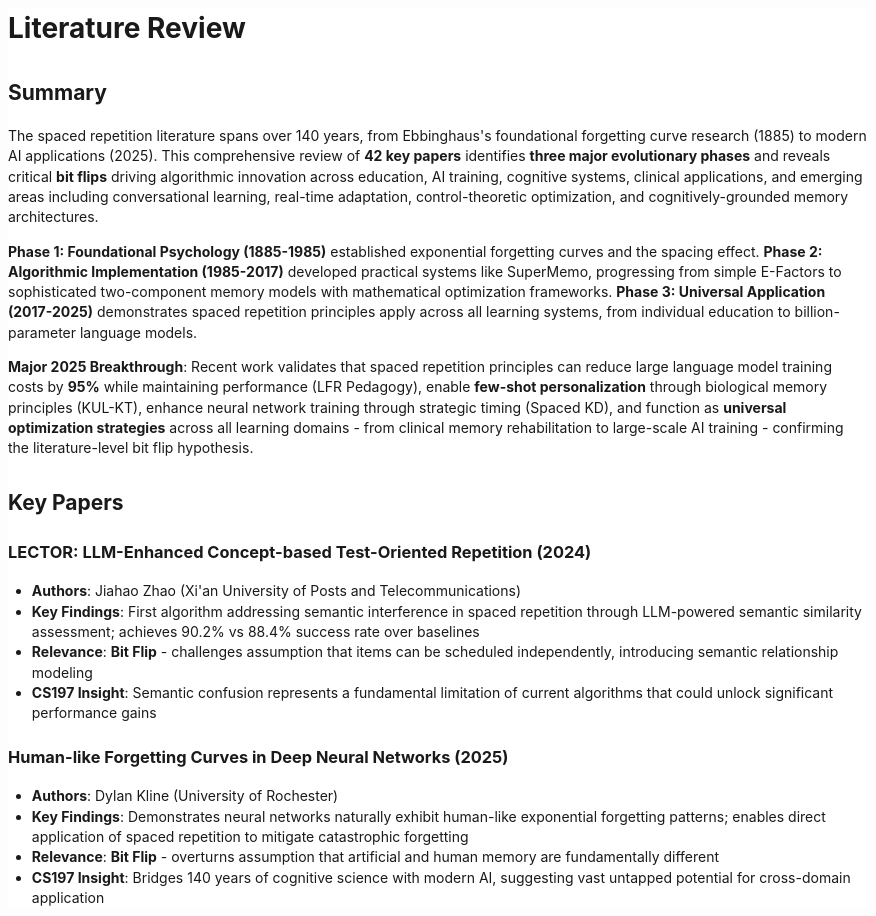 





# Literature Review

## Summary

The spaced repetition literature spans over 140 years, from Ebbinghaus's foundational forgetting curve research (1885) to modern AI applications (2025). This comprehensive review of **42 key papers** identifies **three major evolutionary phases** and reveals critical **bit flips** driving algorithmic innovation across education, AI training, cognitive systems, clinical applications, and emerging areas including conversational learning, real-time adaptation, control-theoretic optimization, and cognitively-grounded memory architectures.

**Phase 1: Foundational Psychology (1885-1985)** established exponential forgetting curves and the spacing effect. **Phase 2: Algorithmic Implementation (1985-2017)** developed practical systems like SuperMemo, progressing from simple E-Factors to sophisticated two-component memory models with mathematical optimization frameworks. **Phase 3: Universal Application (2017-2025)** demonstrates spaced repetition principles apply across all learning systems, from individual education to billion-parameter language models.

**Major 2025 Breakthrough**: Recent work validates that spaced repetition principles can reduce large language model training costs by **95%** while maintaining performance (LFR Pedagogy), enable **few-shot personalization** through biological memory principles (KUL-KT), enhance neural network training through strategic timing (Spaced KD), and function as **universal optimization strategies** across all learning domains - from clinical memory rehabilitation to large-scale AI training - confirming the literature-level bit flip hypothesis.

## Key Papers

### LECTOR: LLM-Enhanced Concept-based Test-Oriented Repetition (2024)
- **Authors**: Jiahao Zhao (Xi'an University of Posts and Telecommunications)
- **Key Findings**: First algorithm addressing semantic interference in spaced repetition through LLM-powered semantic similarity assessment; achieves 90.2% vs 88.4% success rate over baselines
- **Relevance**: **Bit Flip** - challenges assumption that items can be scheduled independently, introducing semantic relationship modeling
- **CS197 Insight**: Semantic confusion represents a fundamental limitation of current algorithms that could unlock significant performance gains

### Human-like Forgetting Curves in Deep Neural Networks (2025)
- **Authors**: Dylan Kline (University of Rochester)  
- **Key Findings**: Demonstrates neural networks naturally exhibit human-like exponential forgetting patterns; enables direct application of spaced repetition to mitigate catastrophic forgetting
- **Relevance**: **Bit Flip** - overturns assumption that artificial and human memory are fundamentally different
- **CS197 Insight**: Bridges 140 years of cognitive science with modern AI, suggesting vast untapped potential for cross-domain application
